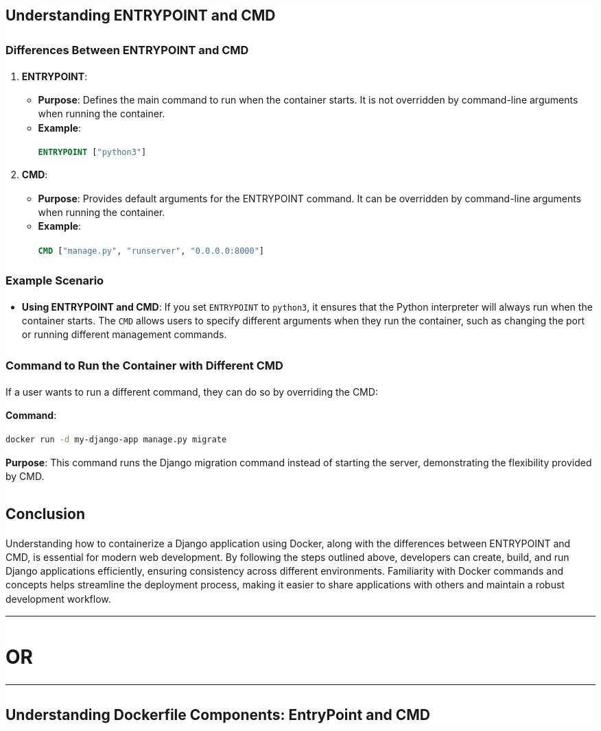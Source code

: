 ## Understanding ENTRYPOINT and CMD

### Differences Between ENTRYPOINT and CMD

1. **ENTRYPOINT**:
   - **Purpose**: Defines the main command to run when the container starts. It is not overridden by command-line arguments when running the container.
   - **Example**: 
     ```dockerfile
     ENTRYPOINT ["python3"]
     ```

2. **CMD**:
   - **Purpose**: Provides default arguments for the ENTRYPOINT command. It can be overridden by command-line arguments when running the container.
   - **Example**:
     ```dockerfile
     CMD ["manage.py", "runserver", "0.0.0.0:8000"]
     ```

### Example Scenario

- **Using ENTRYPOINT and CMD**: If you set `ENTRYPOINT` to `python3`, it ensures that the Python interpreter will always run when the container starts. The `CMD` allows users to specify different arguments when they run the container, such as changing the port or running different management commands.

### Command to Run the Container with Different CMD

If a user wants to run a different command, they can do so by overriding the CMD:

**Command**:
```bash
docker run -d my-django-app manage.py migrate
```
**Purpose**: This command runs the Django migration command instead of starting the server, demonstrating the flexibility provided by CMD.

## Conclusion

Understanding how to containerize a Django application using Docker, along with the differences between ENTRYPOINT and CMD, is essential for modern web development. By following the steps outlined above, developers can create, build, and run Django applications efficiently, ensuring consistency across different environments. Familiarity with Docker commands and concepts helps streamline the deployment process, making it easier to share applications with others and maintain a robust development workflow.

--------------------------------------------------------------------------------------------------------------------------------
# OR
--------------------------------------------------------------------------------------------------------------------------------
## Understanding Dockerfile Components: EntryPoint and CMD
